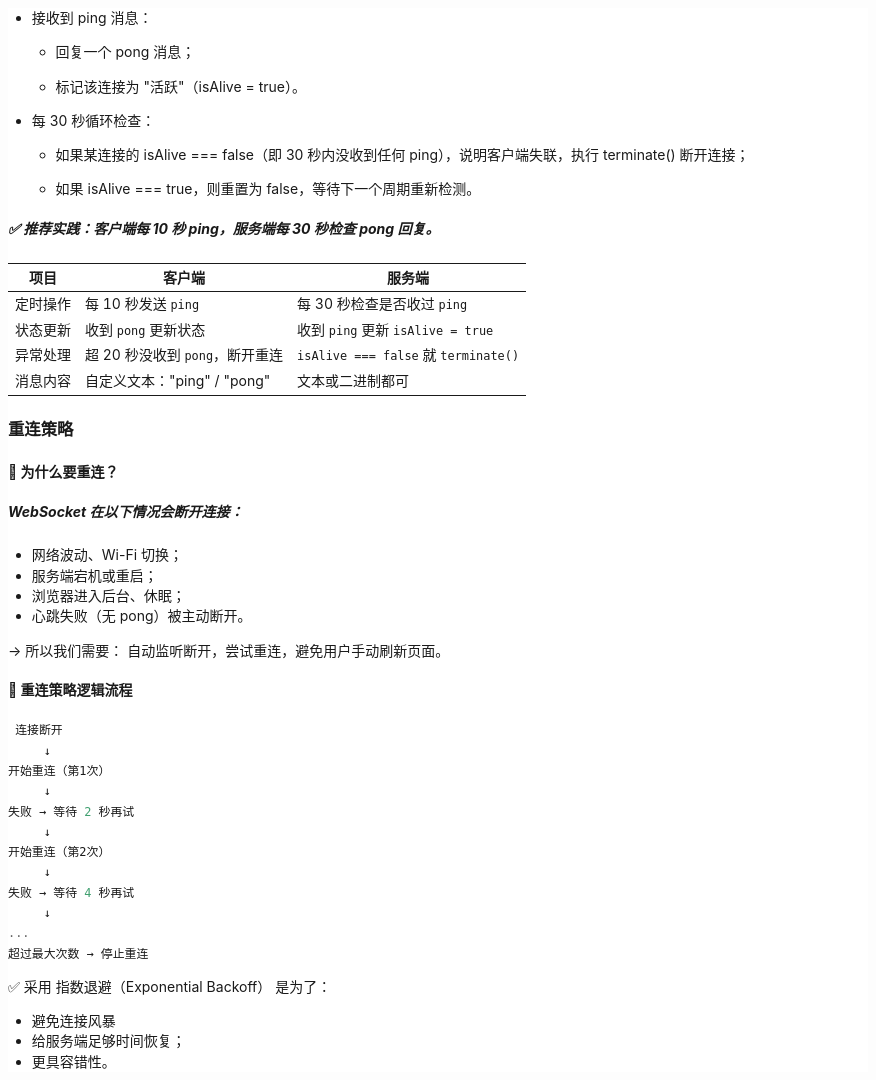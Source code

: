 - 接收到 ping 消息：

  - 回复一个 pong 消息；

  - 标记该连接为 "活跃"（isAlive = true）。

- 每 30 秒循环检查：

  - 如果某连接的 isAlive === false（即 30 秒内没收到任何 ping），说明客户端失联，执行 terminate() 断开连接；

  - 如果 isAlive === true，则重置为 false，等待下一个周期重新检测。

##### ✅ 推荐实践：客户端每 10 秒 ping，服务端每 30 秒检查 pong 回复。

| 项目     | 客户端                          | 服务端                               |
| -------- | ------------------------------- | ------------------------------------ |
| 定时操作 | 每 10 秒发送 `ping`             | 每 30 秒检查是否收过 `ping`          |
| 状态更新 | 收到 `pong` 更新状态            | 收到 `ping` 更新 `isAlive = true`    |
| 异常处理 | 超 20 秒没收到 `pong`，断开重连 | `isAlive === false` 就 `terminate()` |
| 消息内容 | 自定义文本："ping" / "pong"     | 文本或二进制都可                     |

### 重连策略

#### 🚨 为什么要重连？

##### WebSocket 在以下情况会断开连接：

- 网络波动、Wi-Fi 切换；
- 服务端宕机或重启；
- 浏览器进入后台、休眠；
- 心跳失败（无 pong）被主动断开。

→ 所以我们需要： 自动监听断开，尝试重连，避免用户手动刷新页面。

#### 🧠 重连策略逻辑流程

```js
 连接断开
     ↓
开始重连（第1次）
     ↓
失败 → 等待 2 秒再试
     ↓
开始重连（第2次）
     ↓
失败 → 等待 4 秒再试
     ↓
...
超过最大次数 → 停止重连
```

✅ 采用 指数退避（Exponential Backoff） 是为了：

- 避免连接风暴
- 给服务端足够时间恢复；
- 更具容错性。
